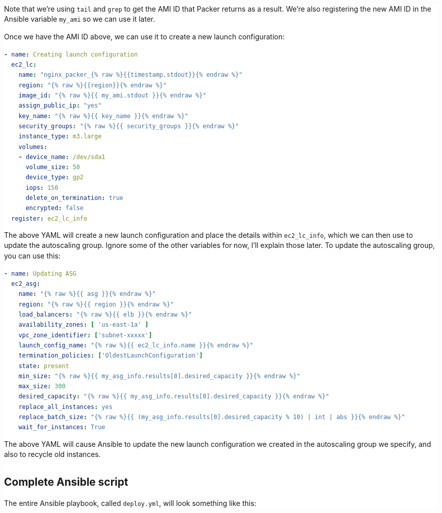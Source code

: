 Note that we’re using `tail` and `grep` to get the AMI ID that Packer returns as a result. We’re also registering the new AMI ID in the Ansible variable `my_ami` so we can use it later.

Once we have the AMI ID above, we can use it to create a new launch configuration:

```yaml
- name: Creating launch configuration
  ec2_lc:
    name: "nginx_packer_{% raw %}{{timestamp.stdout}}{% endraw %}"
    region: "{% raw %}{{region}}{% endraw %}"
    image_id: "{% raw %}{{ my_ami.stdout }}{% endraw %}"
    assign_public_ip: "yes"
    key_name: "{% raw %}{{ key_name }}{% endraw %}"
    security_groups: "{% raw %}{{ security_groups }}{% endraw %}"
    instance_type: m3.large
    volumes:
    - device_name: /dev/sda1
      volume_size: 50
      device_type: gp2
      iops: 150
      delete_on_termination: true
      encrypted: false
  register: ec2_lc_info
```

The above YAML will create a new launch configuration and place the details within `ec2_lc_info`, which we can then use to update the autoscaling group. Ignore some of the other variables for now, I’ll explain those later. To update the autoscaling group, you can use this:


```yaml
- name: Updating ASG
  ec2_asg:
    name: "{% raw %}{{ asg }}{% endraw %}"
    region: "{% raw %}{{ region }}{% endraw %}"
    load_balancers: "{% raw %}{{ elb }}{% endraw %}"
    availability_zones: [ 'us-east-1a' ]
    vpc_zone_identifier: ['subnet-xxxxx']
    launch_config_name: "{% raw %}{{ ec2_lc_info.name }}{% endraw %}"
    termination_policies: ['OldestLaunchConfiguration']
    state: present
    min_size: "{% raw %}{{ my_asg_info.results[0].desired_capacity }}{% endraw %}"
    max_size: 300
    desired_capacity: "{% raw %}{{ my_asg_info.results[0].desired_capacity }}{% endraw %}"
    replace_all_instances: yes
    replace_batch_size: "{% raw %}{{ (my_asg_info.results[0].desired_capacity % 10) | int | abs }}{% endraw %}"
    wait_for_instances: True
```

The above YAML will cause Ansible to update the new launch configuration we created in the autoscaling group we specify, and also to recycle old instances.

## Complete Ansible script
The entire Ansible playbook, called `deploy.yml`, will look something like this:
